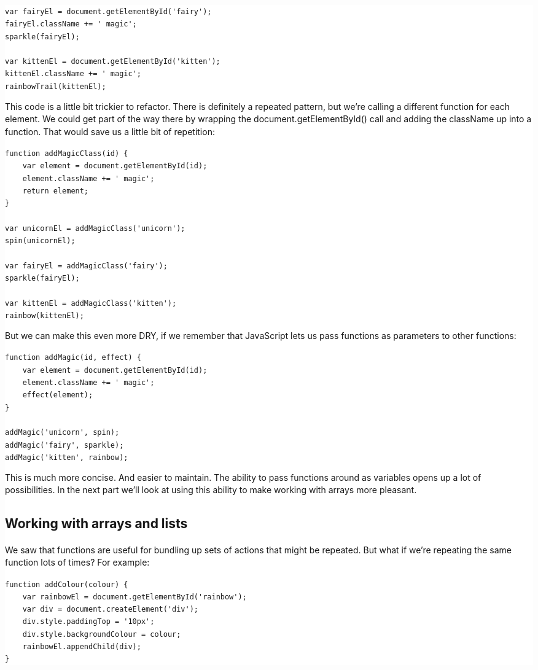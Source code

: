 	var fairyEl = document.getElementById('fairy');
	fairyEl.className += ' magic';
	sparkle(fairyEl);

	var kittenEl = document.getElementById('kitten');
	kittenEl.className += ' magic';
	rainbowTrail(kittenEl);
	
This code is a little bit trickier to refactor. There is definitely a repeated pattern, but we’re calling a different function for each element. We could get part of the way there by wrapping the document.getElementById() call and adding the className up into a function. That would save us a little bit of repetition:

	function addMagicClass(id) {
		var element = document.getElementById(id);
    	element.className += ' magic';
	    return element;
	}

	var unicornEl = addMagicClass('unicorn');
	spin(unicornEl);

	var fairyEl = addMagicClass('fairy');
	sparkle(fairyEl);

	var kittenEl = addMagicClass('kitten');
	rainbow(kittenEl);
	
But we can make this even more DRY, if we remember that JavaScript lets us pass functions as parameters to other functions:

	function addMagic(id, effect) {
    	var element = document.getElementById(id);
	    element.className += ' magic';
    	effect(element);
	}

	addMagic('unicorn', spin);
	addMagic('fairy', sparkle);
	addMagic('kitten', rainbow);
	
This is much more concise. And easier to maintain. The ability to pass functions around as variables opens up a lot of possibilities. In the next part we’ll look at using this ability to make working with arrays more pleasant.

## Working with arrays and lists
We saw that functions are useful for bundling up sets of actions that might be repeated. But what if we’re repeating the same function lots of times? For example:

	function addColour(colour) {
    	var rainbowEl = document.getElementById('rainbow');
	    var div = document.createElement('div');
    	div.style.paddingTop = '10px';
	    div.style.backgroundColour = colour;
    	rainbowEl.appendChild(div);
	}
